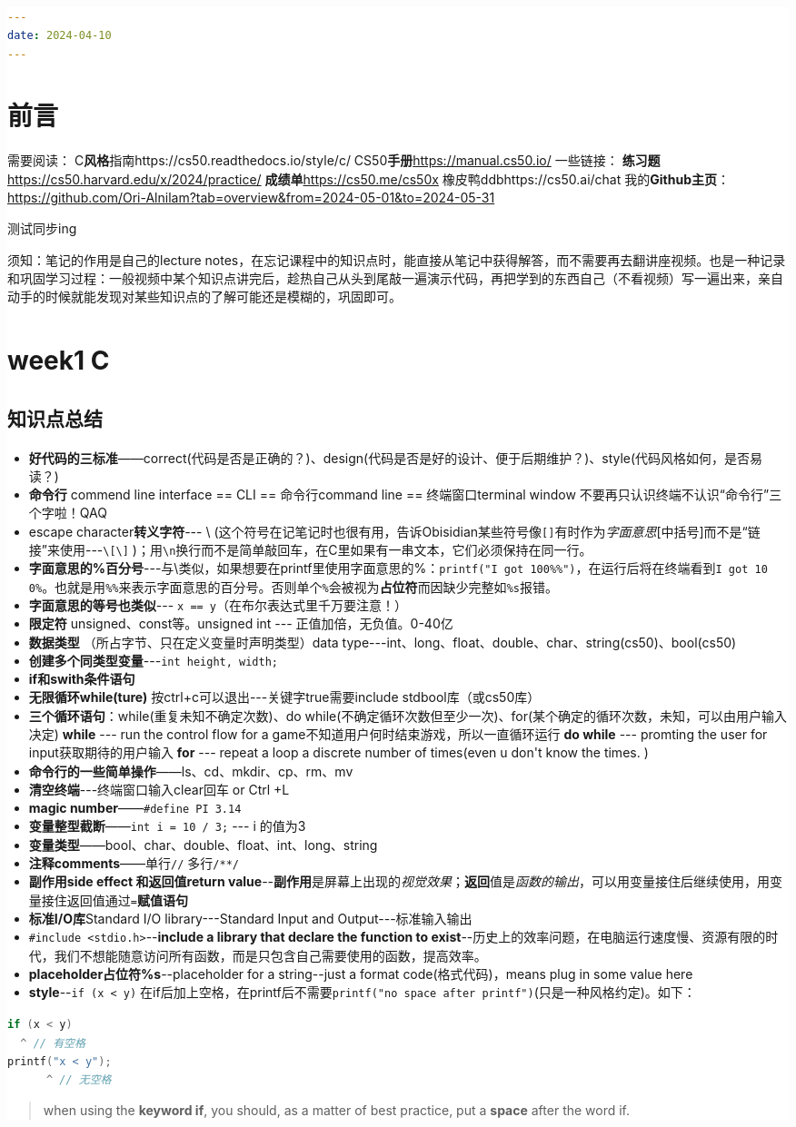```yaml
---
date: 2024-04-10
---
```

# 前言
需要阅读：
C**风格**指南https://cs50.readthedocs.io/style/c/
CS50**手册**https://manual.cs50.io/
一些链接：
**练习题**https://cs50.harvard.edu/x/2024/practice/
**成绩单**https://cs50.me/cs50x
橡皮鸭ddbhttps://cs50.ai/chat
我的**Github主页**：https://github.com/Ori-Alnilam?tab=overview&from=2024-05-01&to=2024-05-31

测试同步ing

须知：笔记的作用是自己的lecture notes，在忘记课程中的知识点时，能直接从笔记中获得解答，而不需要再去翻讲座视频。也是一种记录和巩固学习过程：一般视频中某个知识点讲完后，趁热自己从头到尾敲一遍演示代码，再把学到的东西自己（不看视频）写一遍出来，亲自动手的时候就能发现对某些知识点的了解可能还是模糊的，巩固即可。

# week1 C
## 知识点总结
- **好代码的三标准**——correct(代码是否是正确的？)、design(代码是否是好的设计、便于后期维护？)、style(代码风格如何，是否易读？)
- **命令行** commend line interface == CLI == 命令行command line == 终端窗口terminal window
不要再只认识终端不认识“命令行”三个字啦！QAQ
- escape character**转义字符**--- \ (这个符号在记笔记时也很有用，告诉Obisidian某些符号像`[]`有时作为*字面意思*\[中括号\]而不是“链接”来使用---`\[\]` )；用`\n`换行而不是简单敲回车，在C里如果有一串文本，它们必须保持在同一行。
- **字面意思的%百分号**---与\类似，如果想要在printf里使用字面意思的%：`printf("I got 100%%")`，在运行后将在终端看到`I got 100%`。也就是用`%%`来表示字面意思的百分号。否则单个`%`会被视为**占位符**而因缺少完整如`%s`报错。
- **字面意思的等号也类似**--- `x == y`（在布尔表达式里千万要注意！）
- **限定符** unsigned、const等。unsigned int --- 正值加倍，无负值。0-40亿
- **数据类型** （所占字节、只在定义变量时声明类型）data type---int、long、float、double、char、string(cs50)、bool(cs50)
- **创建多个同类型变量**---`int height, width;`
- **if和swith条件语句**
- **无限循环while(ture)** 按ctrl+c可以退出---关键字true需要include stdbool库（或cs50库）
- **三个循环语句**：while(重复未知不确定次数)、do while(不确定循环次数但至少一次)、for(某个确定的循环次数，未知，可以由用户输入决定)
**while** --- run the control flow for a game不知道用户何时结束游戏，所以一直循环运行
**do while** --- promting the user for input获取期待的用户输入
**for** --- repeat a loop a discrete number of times(even u don't know the times. )
- **命令行的一些简单操作**——ls、cd、mkdir、cp、rm、mv
- **清空终端**---终端窗口输入clear回车 or Ctrl +L
- **magic number**——`#define PI 3.14`
- **变量整型截断**——`int i = 10 / 3;` --- i 的值为3
- **变量类型**——bool、char、double、float、int、long、string
- **注释comments**——单行`//` 多行`/**/`
- **副作用side effect 和返回值return value**--**副作用**是屏幕上出现的*视觉效果*；**返回**值是*函数的输出*，可以用变量接住后继续使用，用变量接住返回值通过`=`**赋值语句**
- **标准I/O库**Standard I/O library---Standard Input and Output---标准输入输出
- `#include <stdio.h>`--**include a library that declare the function to exist**--历史上的效率问题，在电脑运行速度慢、资源有限的时代，我们不想能随意访问所有函数，而是只包含自己需要使用的函数，提高效率。
- **placeholder占位符%s**--placeholder for a string--just a format code(格式代码)，means plug in some value here
- **style**--`if (x < y)` 在if后加上空格，在printf后不需要`printf("no space after printf")`(只是一种风格约定)。如下：
```c
if (x < y)
  ^ // 有空格
printf("x < y");
      ^ // 无空格
```
> when using the **keyword if**, you should, as a matter of best practice, put a **space** after the word if.

[^1]: 在手动clang编译`hello name`代码时，会报错`get_string的未定义引用`，尽管添加了cs50头文件，clang即使知道get_string函数存在，也无法找到实现函数的二进制，需要**链接**这步——`clang -o hello hello.c -lcs50`